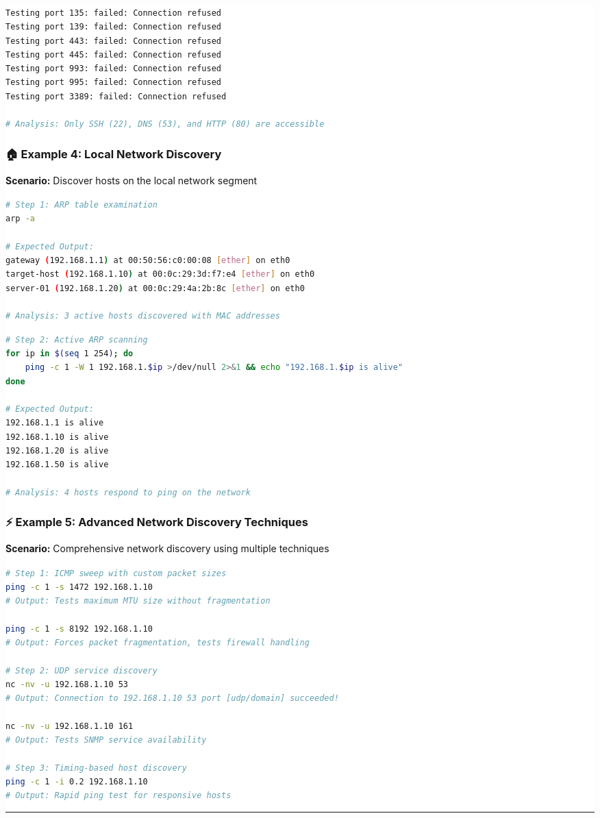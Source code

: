 ```bash
Testing port 135: failed: Connection refused
Testing port 139: failed: Connection refused
Testing port 443: failed: Connection refused
Testing port 445: failed: Connection refused
Testing port 993: failed: Connection refused
Testing port 995: failed: Connection refused
Testing port 3389: failed: Connection refused

# Analysis: Only SSH (22), DNS (53), and HTTP (80) are accessible
```

### 🏠 Example 4: Local Network Discovery

**Scenario:** Discover hosts on the local network segment

```bash
# Step 1: ARP table examination
arp -a

# Expected Output:
gateway (192.168.1.1) at 00:50:56:c0:00:08 [ether] on eth0
target-host (192.168.1.10) at 00:0c:29:3d:f7:e4 [ether] on eth0
server-01 (192.168.1.20) at 00:0c:29:4a:2b:8c [ether] on eth0

# Analysis: 3 active hosts discovered with MAC addresses
```

```bash
# Step 2: Active ARP scanning
for ip in $(seq 1 254); do
    ping -c 1 -W 1 192.168.1.$ip >/dev/null 2>&1 && echo "192.168.1.$ip is alive"
done

# Expected Output:
192.168.1.1 is alive
192.168.1.10 is alive  
192.168.1.20 is alive
192.168.1.50 is alive

# Analysis: 4 hosts respond to ping on the network
```

### ⚡ Example 5: Advanced Network Discovery Techniques

**Scenario:** Comprehensive network discovery using multiple techniques

```bash
# Step 1: ICMP sweep with custom packet sizes
ping -c 1 -s 1472 192.168.1.10
# Output: Tests maximum MTU size without fragmentation

ping -c 1 -s 8192 192.168.1.10  
# Output: Forces packet fragmentation, tests firewall handling

# Step 2: UDP service discovery
nc -nv -u 192.168.1.10 53
# Output: Connection to 192.168.1.10 53 port [udp/domain] succeeded!

nc -nv -u 192.168.1.10 161
# Output: Tests SNMP service availability

# Step 3: Timing-based host discovery
ping -c 1 -i 0.2 192.168.1.10
# Output: Rapid ping test for responsive hosts
```

---
